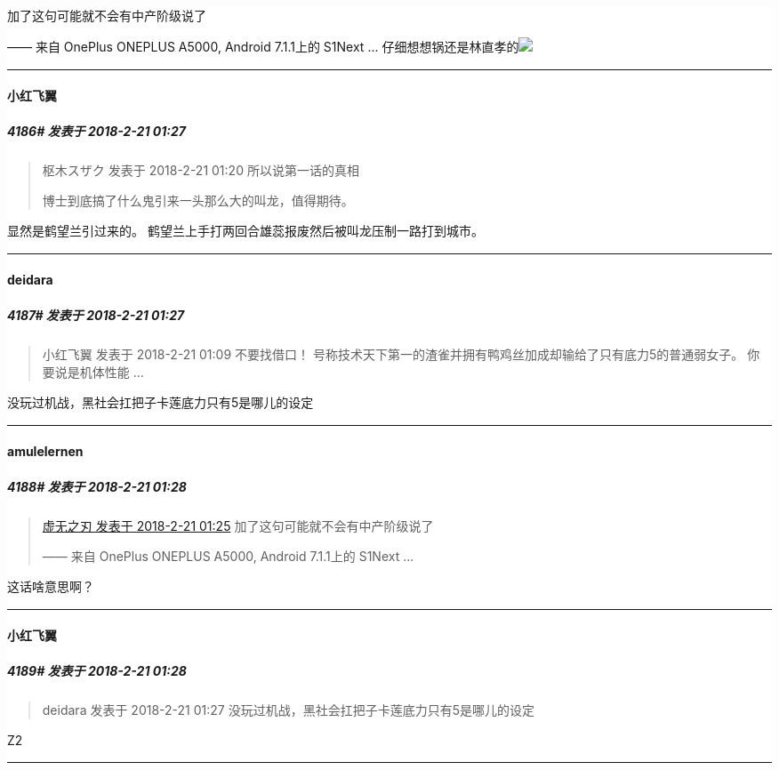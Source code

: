 加了这句可能就不会有中产阶级说了


—— 来自 OnePlus ONEPLUS A5000, Android 7.1.1上的 S1Next ...</blockquote>
仔细想想锅还是林直孝的<img src="https://static.saraba1st.com/image/smiley/face2017/068.png" referrerpolicy="no-referrer">


-----

####  小红飞翼  
##### 4186#       发表于 2018-2-21 01:27


<blockquote>枢木スザク 发表于 2018-2-21 01:20
所以说第一话的真相


博士到底搞了什么鬼引来一头那么大的叫龙，值得期待。</blockquote>
显然是鹤望兰引过来的。 鹤望兰上手打两回合雄蕊报废然后被叫龙压制一路打到城市。


-----

####  deidara  
##### 4187#       发表于 2018-2-21 01:27


<blockquote>小红飞翼 发表于 2018-2-21 01:09
不要找借口！ 号称技术天下第一的渣雀并拥有鸭鸡丝加成却输给了只有底力5的普通弱女子。 你要说是机体性能 ...</blockquote>
没玩过机战，黑社会扛把子卡莲底力只有5是哪儿的设定


-----

####  amulelernen  
##### 4188#       发表于 2018-2-21 01:28


<blockquote><a href="httphttps://bbs.saraba1st.com/2b/forum.php?mod=redirect&amp;goto=findpost&amp;pid=38618265&amp;ptid=1582524" target="_blank">虚无之刃 发表于 2018-2-21 01:25</a>
加了这句可能就不会有中产阶级说了

—— 来自 OnePlus ONEPLUS A5000, Android 7.1.1上的 S1Next ...</blockquote>
这话啥意思啊？


-----

####  小红飞翼  
##### 4189#       发表于 2018-2-21 01:28


<blockquote>deidara 发表于 2018-2-21 01:27
没玩过机战，黑社会扛把子卡莲底力只有5是哪儿的设定</blockquote>
Z2


-----
